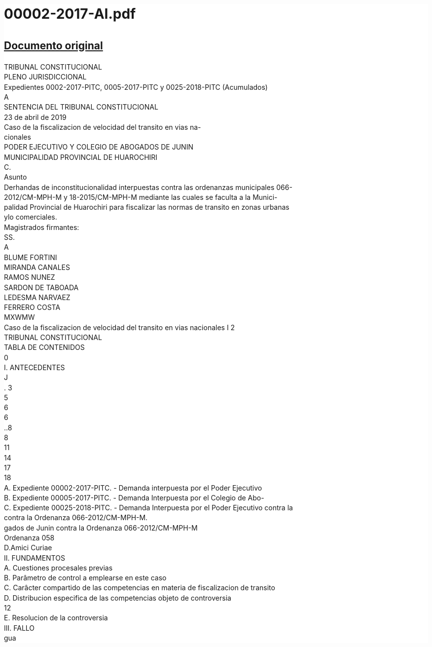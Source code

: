 
00002-2017-AI.pdf
=================
  
[Documento original](https://tc.gob.pe/jurisprudencia/2019/00002-2017-AI.pdf)  
---  
TRIBUNAL CONSTITUCIONAL  
PLENO JURISDICCIONAL  
Expedientes 0002-2017-PITC, 0005-2017-PITC y 0025-2018-PITC (Acumulados)  
A  
SENTENCIA DEL TRIBUNAL CONSTITUCIONAL  
23 de abril de 2019  
Caso de la fiscalizacion de velocidad del transito en vias na-  
cionales  
PODER EJECUTIVO Y COLEGIO DE ABOGADOS DE JUNIN  
MUNICIPALIDAD PROVINCIAL DE HUAROCHIRI  
C.  
Asunto  
Derhandas de inconstitucionalidad interpuestas contra las ordenanzas municipales 066-  
2012/CM-MPH-M y 18-2015/CM-MPH-M mediante las cuales se faculta a la Munici-  
palidad Provincial de Huarochiri para fiscalizar las normas de transito en zonas urbanas  
ylo comerciales.  
Magistrados firmantes:  
SS.  
A  
BLUME FORTINI  
MIRANDA CANALES  
RAMOS NUNEZ  
SARDON DE TABOADA  
LEDESMA NARVAEZ  
FERRERO COSTA  
MXWMW  
Caso de la fiscalizacion de velocidad del transito en vias nacionales I 2  
TRIBUNAL CONSTITUCIONAL  
TABLA DE CONTENIDOS  
0  
I. ANTECEDENTES  
J  
. 3  
5  
6  
6  
..8  
8  
11  
14  
17  
18  
A. Expediente 00002-2017-PITC. - Demanda interpuesta por el Poder Ejecutivo  
B. Expediente 00005-2017-PITC. - Demanda Interpuesta por el Colegio de Abo-  
C. Expediente 00025-2018-PITC. - Demanda Interpuesta por el Poder Ejecutivo contra la  
contra la Ordenanza 066-2012/CM-MPH-M.  
gados de Junin contra la Ordenanza 066-2012/CM-MPH-M  
Ordenanza 058  
D.Amici Curiae  
II. FUNDAMENTOS  
A. Cuestiones procesales previas  
B. Parâmetro de control a emplearse en este caso  
C. Carâcter compartido de las competencias en materia de fiscalizacion de transito  
D. Distribucion especifica de las competencias objeto de controversia  
12  
E. Resolucion de la controversia  
III. FALLO  
gua  